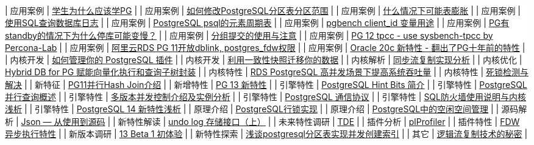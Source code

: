 | 应用案例 | [学生为什么应该学PG](http://mysql.taobao.org/monthly/2019/06/04/) |
| 应用案例 | [如何修改PostgreSQL分区表分区范围](http://mysql.taobao.org/monthly/2019/06/09/) |
| 应用案例 | [什么情况下可能表膨胀](http://mysql.taobao.org/monthly/2019/06/10/) |
| 应用案例 | [使用SQL查询数据库日志](http://mysql.taobao.org/monthly/2019/07/09/) |
| 应用案例 | [PostgreSQL psql的元素周期表](http://mysql.taobao.org/monthly/2019/07/10/) |
| 应用案例 | [pgbench client_id 变量用途](http://mysql.taobao.org/monthly/2019/08/10/) |
| 应用案例 | [PG有standby的情况下为什么停库可能变慢？](http://mysql.taobao.org/monthly/2019/09/10/) |
| 应用案例 | [分组提交的使用与注意](http://mysql.taobao.org/monthly/2019/10/06/) |
| 应用案例 | [PG 12 tpcc - use sysbench-tpcc by Percona-Lab](http://mysql.taobao.org/monthly/2019/10/08/) |
| 应用案例 | [阿里云RDS PG 11开放dblink, postgres_fdw权限](http://mysql.taobao.org/monthly/2019/10/09/) |
| 应用案例 | [Oracle 20c 新特性 - 翻出了PG十年前的特性](http://mysql.taobao.org/monthly/2019/10/10/) |
| 内核开发 | [如何管理你的 PostgreSQL 插件](http://mysql.taobao.org/monthly/2017/10/07/) |
| 内核开发 | [利用一致性快照迁移你的数据](http://mysql.taobao.org/monthly/2017/12/07/) |
| 内核解析 | [同步流复制实现分析](http://mysql.taobao.org/monthly/2018/01/03/) |
| 内核优化 | [Hybrid DB for PG 赋能向量化执行和查询子树封装](http://mysql.taobao.org/monthly/2018/03/05/) |
| 内核特性 | [RDS PostgreSQL 高并发场景下提高系统吞吐量](http://mysql.taobao.org/monthly/2018/06/07/) |
| 内核特性 | [死锁检测与解决](http://mysql.taobao.org/monthly/2021/07/03/) |
| 新特征 | [PG11并行Hash Join介绍](http://mysql.taobao.org/monthly/2018/07/06/) |
| 新增特性 | [PG 13 新特性](http://mysql.taobao.org/monthly/2021/01/08/) |
| 引擎特性 | [PostgreSQL Hint Bits 简介](http://mysql.taobao.org/monthly/2018/12/02/) |
| 引擎特性 | [PostgreSQL 并行查询概述](http://mysql.taobao.org/monthly/2019/01/04/) |
| 引擎特性 | [多版本并发控制介绍及实例分析](http://mysql.taobao.org/monthly/2019/08/01/) |
| 引擎特性 | [PostgreSQL 通信协议](http://mysql.taobao.org/monthly/2020/03/02/) |
| 引擎特性 | [SQL防火墙使用说明与内核浅析](http://mysql.taobao.org/monthly/2020/07/06/) |
| 引擎特性 | [PostgreSQL 14 新特性浅析](http://mysql.taobao.org/monthly/2021/12/01/) |
| 原理介绍 | [PostgreSQL行锁实现](http://mysql.taobao.org/monthly/2018/12/07/) |
| 原理介绍 | [PostgreSQL中的空闲空间管理](http://mysql.taobao.org/monthly/2019/03/06/) |
| 源码解析 | [Json — 从使用到源码](http://mysql.taobao.org/monthly/2019/02/07/) |
| 新特性解读 | [undo log 存储接口（上）](http://mysql.taobao.org/monthly/2019/07/02/) |
| 未来特性调研 | [TDE](http://mysql.taobao.org/monthly/2019/11/04/) |
| 插件分析 | [plProfiler](http://mysql.taobao.org/monthly/2020/03/10/) |
| 插件特性 | [FDW 异步执行特性](http://mysql.taobao.org/monthly/2022/07/04/) |
| 新版本调研 | [13 Beta 1 初体验](http://mysql.taobao.org/monthly/2020/06/05/) |
| 新特性探索 | [浅谈postgresql分区表实现并发创建索引](http://mysql.taobao.org/monthly/2020/09/05/) |
| 其它 | [逻辑流复制技术的秘密](http://mysql.taobao.org/monthly/2016/08/02/) |
